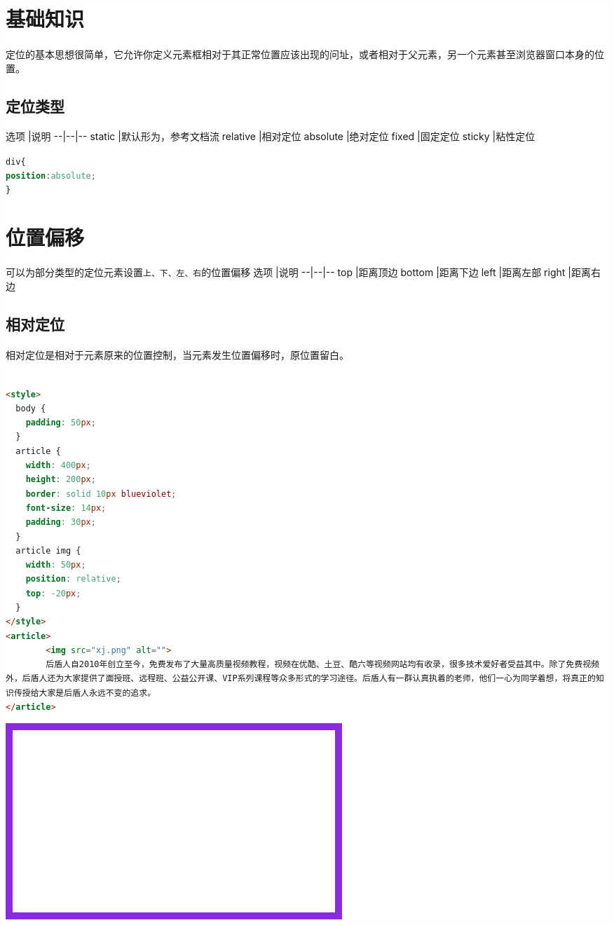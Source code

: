 # 基础知识
定位的基本思想很简单，它允许你定义元素框相对于其正常位置应该出现的问址，或者相对于父元素，另一个元素甚至浏览器窗口本身的位置。

## 定位类型
选项	|说明
--|--|--
static	|默认形为，参考文档流
relative	|相对定位
absolute	|绝对定位
fixed	|固定定位
sticky	|粘性定位

```css
div{
position:absolute;
}
```

# 位置偏移
可以为部分类型的定位元素设置`上、下、左、右`的位置偏移
选项	|说明
--|--|--
top	|距离顶边
bottom	|距离下边
left	|距离左部
right	|距离右边

## 相对定位
相对定位是相对于元素原来的位置控制，当元素发生位置偏移时，原位置留白。
<br/><br/>

```html
<style>
  body {
    padding: 50px;
  }
  article {
    width: 400px;
    height: 200px;
    border: solid 10px blueviolet;
    font-size: 14px;
    padding: 30px;
  }
  article img {
    width: 50px;
    position: relative;
    top: -20px;
  }
</style>
<article>
        <img src="xj.png" alt="">
        后盾人自2010年创立至今，免费发布了大量高质量视频教程，视频在优酷、土豆、酷六等视频网站均有收录，很多技术爱好者受益其中。除了免费视频外，后盾人还为大家提供了面授班、远程班、公益公开课、VIP系列课程等众多形式的学习途径。后盾人有一群认真执着的老师，他们一心为同学着想，将真正的知识传授给大家是后盾人永远不变的追求。
</article>
```
<article style=" width: 400px;
    height: 200px;
    border: solid 10px blueviolet;
    font-size: 14px;
    padding: 30px;">
        <img src="https://avatars1.githubusercontent.com/u/37267228?s=40&v=4" alt="" style=" width: 50px;
